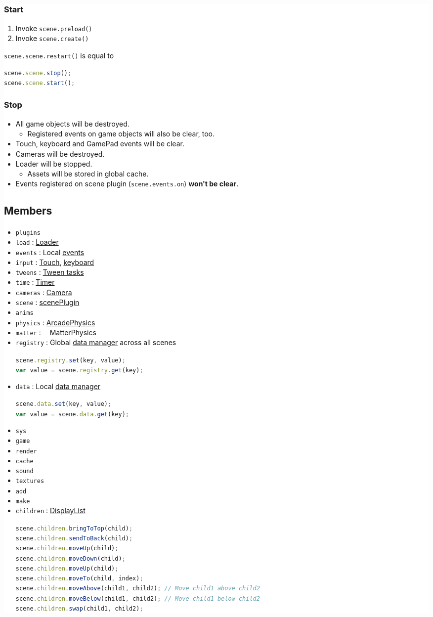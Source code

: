 ### Start

1. Invoke `scene.preload()`
1. Invoke `scene.create()`

`scene.scene.restart()` is equal to

```javascript
scene.scene.stop();
scene.scene.start();
```

### Stop

- All game objects will be destroyed.
  - Registered events on game objects will also be clear, too.
- Touch, keyboard and GamePad events will be clear.
- Cameras will be destroyed.
- Loader will be stopped.
  - Assets will be stored in global cache.
- Events registered on scene plugin (`scene.events.on`) **won't be clear**.

## Members

- `plugins`
- `load` : [Loader](loader.md)
- `events` : Local [events](eventemitter3.md)
- `input` : [Touch](touchevents.md), [keyboard](keyboardevents.md)
- `tweens` : [Tween tasks](tween.md)
- `time` : [Timer](timer.md)
- `cameras` : [Camera](camera.md)
- `scene` : [scenePlugin](scenemanager.md)
- `anims`
- `physics` : [ArcadePhysics](arcade-world.md)
- `matter` :　 MatterPhysics
- `registry` : Global [data manager](datamanager.md) across all scenes
    ```javascript
    scene.registry.set(key, value);
    var value = scene.registry.get(key);
    ```
- `data` : Local [data manager](datamanager.md)
    ```javascript
    scene.data.set(key, value);
    var value = scene.data.get(key);
    ```
- `sys`
- `game`
- `render`
- `cache`
- `sound`
- `textures`
- `add`
- `make`
- `children` : [DisplayList](structs-list.md)
  ```javascript
  scene.children.bringToTop(child);
  scene.children.sendToBack(child);
  scene.children.moveUp(child);
  scene.children.moveDown(child);
  scene.children.moveUp(child);
  scene.children.moveTo(child, index);
  scene.children.moveAbove(child1, child2); // Move child1 above child2
  scene.children.moveBelow(child1, child2); // Move child1 below child2
  scene.children.swap(child1, child2);
  ```